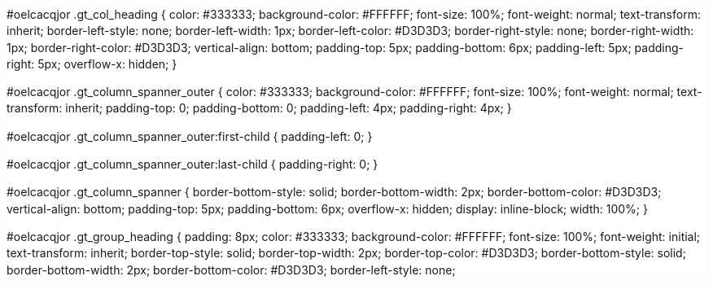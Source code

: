 #oelcacqjor .gt_col_heading {
  color: #333333;
  background-color: #FFFFFF;
  font-size: 100%;
  font-weight: normal;
  text-transform: inherit;
  border-left-style: none;
  border-left-width: 1px;
  border-left-color: #D3D3D3;
  border-right-style: none;
  border-right-width: 1px;
  border-right-color: #D3D3D3;
  vertical-align: bottom;
  padding-top: 5px;
  padding-bottom: 6px;
  padding-left: 5px;
  padding-right: 5px;
  overflow-x: hidden;
}

#oelcacqjor .gt_column_spanner_outer {
  color: #333333;
  background-color: #FFFFFF;
  font-size: 100%;
  font-weight: normal;
  text-transform: inherit;
  padding-top: 0;
  padding-bottom: 0;
  padding-left: 4px;
  padding-right: 4px;
}

#oelcacqjor .gt_column_spanner_outer:first-child {
  padding-left: 0;
}

#oelcacqjor .gt_column_spanner_outer:last-child {
  padding-right: 0;
}

#oelcacqjor .gt_column_spanner {
  border-bottom-style: solid;
  border-bottom-width: 2px;
  border-bottom-color: #D3D3D3;
  vertical-align: bottom;
  padding-top: 5px;
  padding-bottom: 6px;
  overflow-x: hidden;
  display: inline-block;
  width: 100%;
}

#oelcacqjor .gt_group_heading {
  padding: 8px;
  color: #333333;
  background-color: #FFFFFF;
  font-size: 100%;
  font-weight: initial;
  text-transform: inherit;
  border-top-style: solid;
  border-top-width: 2px;
  border-top-color: #D3D3D3;
  border-bottom-style: solid;
  border-bottom-width: 2px;
  border-bottom-color: #D3D3D3;
  border-left-style: none;
